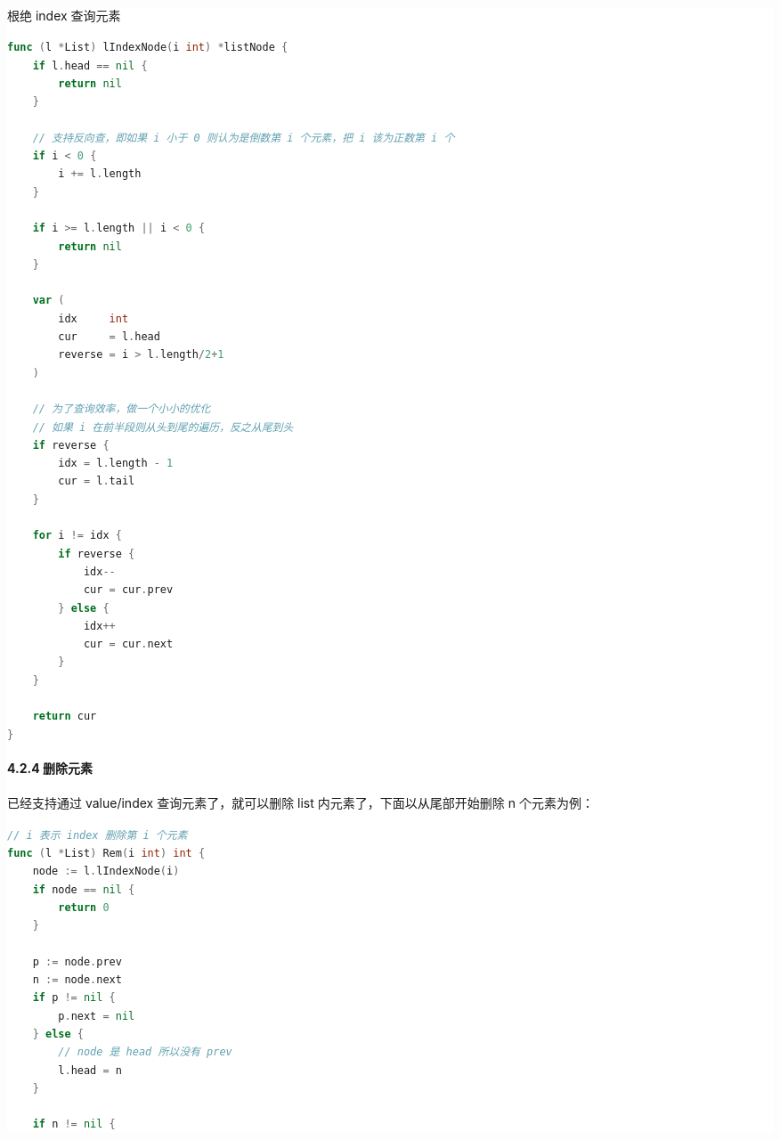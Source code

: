 根绝 index 查询元素

```go
func (l *List) lIndexNode(i int) *listNode {
    if l.head == nil {
        return nil
    }

    // 支持反向查，即如果 i 小于 0 则认为是倒数第 i 个元素，把 i 该为正数第 i 个
    if i < 0 {
        i += l.length
    }

    if i >= l.length || i < 0 {
        return nil
    }

    var (
        idx     int
        cur     = l.head
        reverse = i > l.length/2+1
    )

    // 为了查询效率，做一个小小的优化
    // 如果 i 在前半段则从头到尾的遍历，反之从尾到头
    if reverse {
        idx = l.length - 1
        cur = l.tail
    }

    for i != idx {
        if reverse {
            idx--
            cur = cur.prev
        } else {
            idx++
            cur = cur.next
        }
    }

    return cur
}
```

#### 4.2.4 删除元素

已经支持通过 value/index 查询元素了，就可以删除 list 内元素了，下面以从尾部开始删除 n 个元素为例：

```go
// i 表示 index 删除第 i 个元素
func (l *List) Rem(i int) int {
    node := l.lIndexNode(i)
    if node == nil {
        return 0
    }

    p := node.prev
    n := node.next
    if p != nil {
        p.next = nil
    } else {
        // node 是 head 所以没有 prev
        l.head = n
    }

    if n != nil {
```